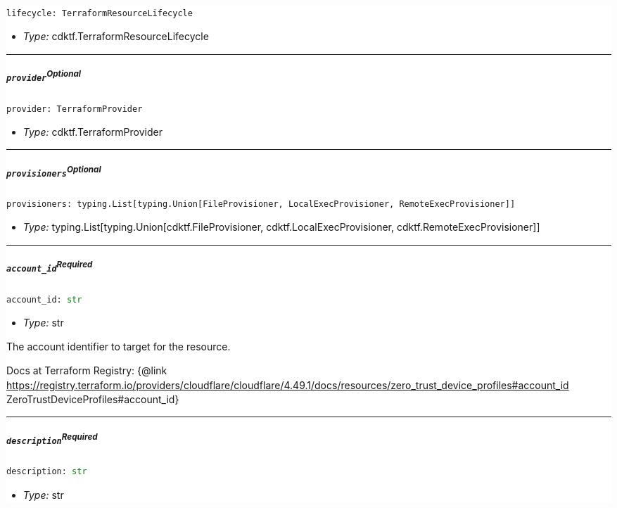 ```python
lifecycle: TerraformResourceLifecycle
```

- *Type:* cdktf.TerraformResourceLifecycle

---

##### `provider`<sup>Optional</sup> <a name="provider" id="@cdktf/provider-cloudflare.zeroTrustDeviceProfiles.ZeroTrustDeviceProfilesConfig.property.provider"></a>

```python
provider: TerraformProvider
```

- *Type:* cdktf.TerraformProvider

---

##### `provisioners`<sup>Optional</sup> <a name="provisioners" id="@cdktf/provider-cloudflare.zeroTrustDeviceProfiles.ZeroTrustDeviceProfilesConfig.property.provisioners"></a>

```python
provisioners: typing.List[typing.Union[FileProvisioner, LocalExecProvisioner, RemoteExecProvisioner]]
```

- *Type:* typing.List[typing.Union[cdktf.FileProvisioner, cdktf.LocalExecProvisioner, cdktf.RemoteExecProvisioner]]

---

##### `account_id`<sup>Required</sup> <a name="account_id" id="@cdktf/provider-cloudflare.zeroTrustDeviceProfiles.ZeroTrustDeviceProfilesConfig.property.accountId"></a>

```python
account_id: str
```

- *Type:* str

The account identifier to target for the resource.

Docs at Terraform Registry: {@link https://registry.terraform.io/providers/cloudflare/cloudflare/4.49.1/docs/resources/zero_trust_device_profiles#account_id ZeroTrustDeviceProfiles#account_id}

---

##### `description`<sup>Required</sup> <a name="description" id="@cdktf/provider-cloudflare.zeroTrustDeviceProfiles.ZeroTrustDeviceProfilesConfig.property.description"></a>

```python
description: str
```

- *Type:* str
